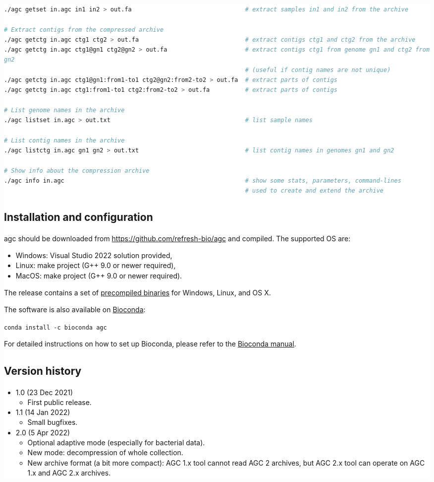 ```bash
./agc getset in.agc in1 in2 > out.fa                                # extract samples in1 and in2 from the archive

# Extract contigs from the compressed archive
./agc getctg in.agc ctg1 ctg2 > out.fa                              # extract contigs ctg1 and ctg2 from the archive
./agc getctg in.agc ctg1@gn1 ctg2@gn2 > out.fa                      # extract contigs ctg1 from genome gn1 and ctg2 from gn2 
                                                                    # (useful if contig names are not unique)
./agc getctg in.agc ctg1@gn1:from1-to1 ctg2@gn2:from2-to2 > out.fa  # extract parts of contigs 
./agc getctg in.agc ctg1:from1-to1 ctg2:from2-to2 > out.fa          # extract parts of contigs 

# List genome names in the archive
./agc listset in.agc > out.txt                                      # list sample names

# List contig names in the archive
./agc listctg in.agc gn1 gn2 > out.txt                              # list contig names in genomes gn1 and gn2

# Show info about the compression archive
./agc info in.agc                                                   # show some stats, parameters, command-lines 
                                                                    # used to create and extend the archive

```

## Installation and configuration
agc should be downloaded from https://github.com/refresh-bio/agc and compiled. The supported OS are:
* Windows: Visual Studio 2022 solution provided,
* Linux: make project (G++ 9.0 or newer required),
* MacOS: make project (G++ 9.0 or newer required).

The release contains a set of [precompiled binaries](https://github.com/refresh-bio/agc/releases) for Windows, Linux, and OS X. 

The software is also available on [Bioconda](https://anaconda.org/bioconda/agc):
```
conda install -c bioconda agc
```
For detailed instructions on how to set up Bioconda, please refer to the [Bioconda manual](https://bioconda.github.io/user/install.html#install-conda).


## Version history
* 1.0 (23 Dec 2021)
  * First public release.
* 1.1 (14 Jan 2022)
  * Small bugfixes.
* 2.0 (5 Apr 2022)
  * Optional adaptive mode (especially for bacterial data).
  * New mode: decompression of whole collection.
  * New archive format (a bit more compact): AGC 1.x tool cannot read AGC 2 archives, but AGC 2.x tool can operate on AGC 1.x and AGC 2.x archives.

